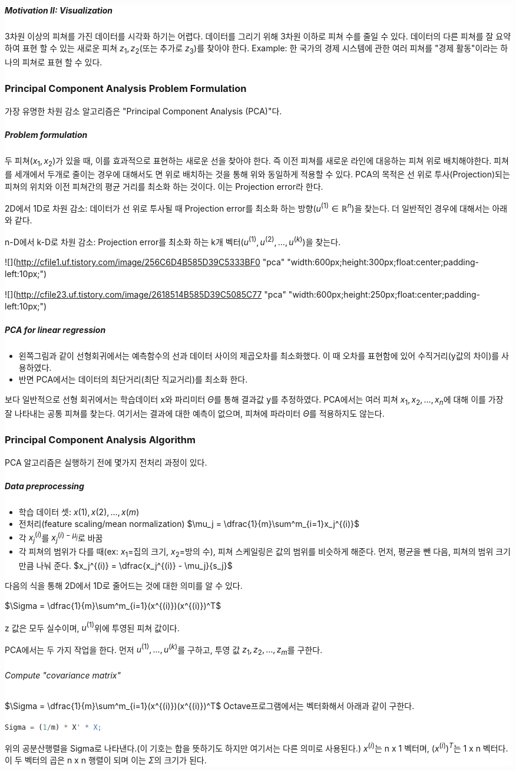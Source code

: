 ##### Motivation II: Visualization

3차원 이상의 피쳐를 가진 데이터를 시각화 하기는 어렵다. 데이터를 그리기 위해 3차원 이하로 피쳐 수를 줄일 수 있다. 
데이터의 다른 피쳐를 잘 요약하여 표현 할 수 있는 새로운 피쳐 $z_1, z_2$(또는 추가로 $z_3$)를 찾아야 한다. 
Example: 한 국가의 경제 시스템에 관한 여러 피쳐를 "경제 활동"이라는 하나의 피쳐로 표현 할 수 있다. 

### Principal Component Analysis Problem Formulation

가장 유명한 차원 감소 알고리즘은 "Principal Component Analysis (PCA)"다. 

##### Problem formulation

두 피쳐($x_1, x_2$)가 있을 때, 이를 효과적으로 표현하는 새로운 선을 찾아야 한다. 즉 이전 피쳐를 새로운 라인에 대응하는 피쳐 위로 배치해야한다. 피쳐를 세개에서 두개로 줄이는 경우에 대해서도 면 위로 배치하는 것을 통해 위와 동일하게 적용할 수 있다.
PCA의 목적은 선 위로 투사(Projection)되는 피쳐의 위치와 이전 피쳐간의 평균 거리를 최소화 하는 것이다. 이는 Projection error라 한다. 

2D에서 1D로 차원 감소: 데이터가 선 위로 투사될 때 Projection error를 최소화 하는 방향($u^{(1)} \in \mathbb{R}^n$)을 찾는다. 
더 일반적인 경우에 대해서는 아래와 같다. 

n-D에서 k-D로 차원 감소: Projection error를 최소화 하는 k개 벡터($u^{(1)}, u^{(2)}, \dots, u^{(k)}$)을 찾는다. 

![](http://cfile1.uf.tistory.com/image/256C6D4B585D39C5333BF0 "pca" "width:600px;height:300px;float:center;padding-left:10px;")

![](http://cfile23.uf.tistory.com/image/2618514B585D39C5085C77 "pca" "width:600px;height:250px;float:center;padding-left:10px;")

##### PCA for linear regression

- 왼쪽그림과 같이 선형회귀에서는 예측함수의 선과 데이터 사이의 제곱오차를 최소화했다. 이 때 오차를 표현함에 있어 수직거리(y값의 차이)를 사용하였다.
- 반면 PCA에서는 데이터의 최단거리(최단 직교거리)를 최소화 한다.

 보다 일반적으로 선형 회귀에서는 학습데이터 x와 파리미터 $\Theta$를 통해 결과값 y를 추정하였다. PCA에서는 여러 피쳐 $x_1, x_2, \dots, x_n$에 대해 이를 가장 잘 나타내는 공통 피쳐를 찾는다. 여기서는 결과에 대한 예측이 없으며, 피쳐에 파라미터 $\Theta$를 적용하지도 않는다. 
 
### Principal Component Analysis Algorithm

PCA 알고리즘은 실행하기 전에 몇가지 전처리 과정이 있다.

##### Data preprocessing

- 학습 데이터 셋:  $x(1), x(2), \dots, x(m)$
- 전처리(feature scaling/mean normalization) $\mu_j = \dfrac{1}{m}\sum^m_{i=1}x_j^{(i)}$
- 각 $x_j^{(i)}$를 $x_j^{(i)-\mu_j}$로 바꿈
- 각 피쳐의 범위가 다를 때(ex: $x_1$=집의 크기, $x_2$=방의 수), 피쳐 스케일링은 값의 범위를 비슷하게 해준다. 먼저, 평균을 뺀 다음, 피쳐의 범위 크기 만큼 나눠 준다.  $x_j^{(i)} = \dfrac{x_j^{(i)} - \mu_j}{s_j}$

다음의 식을 통해 2D에서 1D로 줄어드는 것에 대한 의미를 알 수 있다. 

$\Sigma = \dfrac{1}{m}\sum^m_{i=1}(x^{(i)})(x^{(i)})^T$

z 값은 모두 실수이며, $u^{(1)}$위에 투영된 피쳐 값이다. 

PCA에서는 두 가지 작업을 한다. 먼저 $u^{(1)},\dots,u^{(k)}$를 구하고, 투영 값 $z_1, z_2, \dots, z_m$를 구한다. 

###### Compute "covariance matrix"

$\Sigma = \dfrac{1}{m}\sum^m_{i=1}(x^{(i)})(x^{(i)})^T$
Octave프로그램에서는 벡터화해서 아래과 같이 구한다. 
``` python
Sigma = (1/m) * X' * X;
```
 위의 공분산행렬을 Sigma로 나타낸다.(이 기호는 합을 뜻하기도 하지만 여기서는 다른 의미로 사용된다.) $x^{(i)}$는 n x 1 벡터며, $(x^{(i)})^T$는 1 x n 벡터다. 이 두 벡터의 곱은 n x n 행렬이 되며 이는 $\Sigma$의 크기가 된다. 
